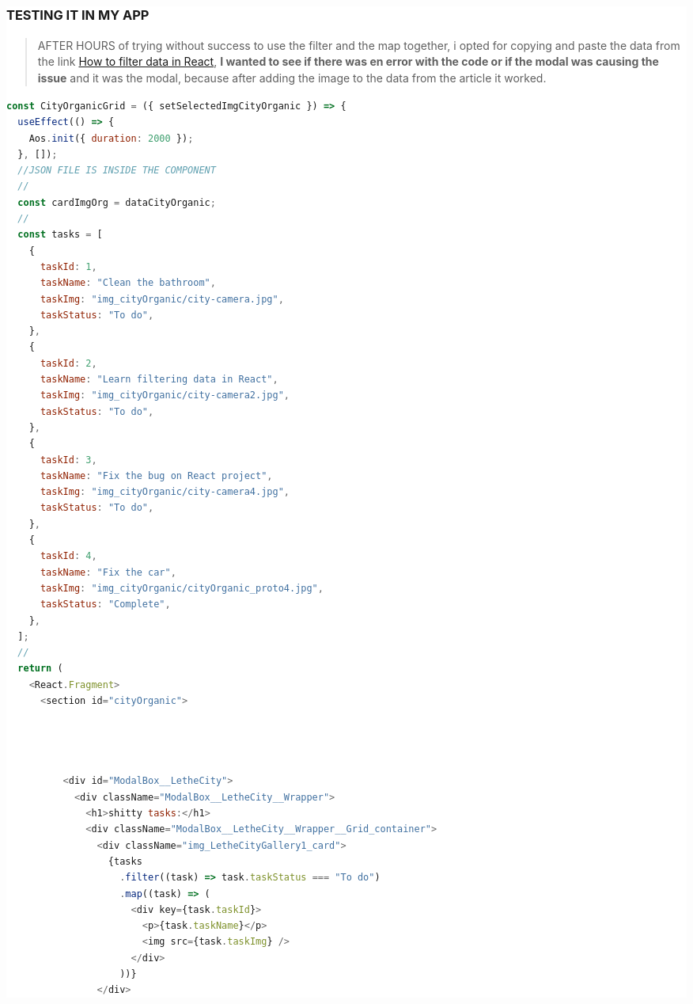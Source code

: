 ### TESTING IT IN MY APP

> AFTER HOURS of trying without success to use the filter and the map together, i opted for copying and paste the data from the link [How to filter data in React](https://sebhastian.com/react-filter/), **I wanted to see if there was en error with the code or if the modal was causing the issue** and it was the modal, because after adding the image to the data from the article it worked.

```javascript
const CityOrganicGrid = ({ setSelectedImgCityOrganic }) => {
  useEffect(() => {
    Aos.init({ duration: 2000 });
  }, []);
  //JSON FILE IS INSIDE THE COMPONENT
  //
  const cardImgOrg = dataCityOrganic;
  //
  const tasks = [
    {
      taskId: 1,
      taskName: "Clean the bathroom",
      taskImg: "img_cityOrganic/city-camera.jpg",
      taskStatus: "To do",
    },
    {
      taskId: 2,
      taskName: "Learn filtering data in React",
      taskImg: "img_cityOrganic/city-camera2.jpg",
      taskStatus: "To do",
    },
    {
      taskId: 3,
      taskName: "Fix the bug on React project",
      taskImg: "img_cityOrganic/city-camera4.jpg",
      taskStatus: "To do",
    },
    {
      taskId: 4,
      taskName: "Fix the car",
      taskImg: "img_cityOrganic/cityOrganic_proto4.jpg",
      taskStatus: "Complete",
    },
  ];
  //
  return (
    <React.Fragment>
      <section id="cityOrganic">




          <div id="ModalBox__LetheCity">
            <div className="ModalBox__LetheCity__Wrapper">
              <h1>shitty tasks:</h1>
              <div className="ModalBox__LetheCity__Wrapper__Grid_container">
                <div className="img_LetheCityGallery1_card">
                  {tasks
                    .filter((task) => task.taskStatus === "To do")
                    .map((task) => (
                      <div key={task.taskId}>
                        <p>{task.taskName}</p>
                        <img src={task.taskImg} />
                      </div>
                    ))}
                </div>
```